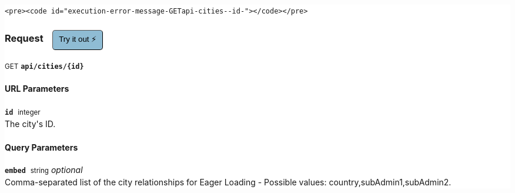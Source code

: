     <pre><code id="execution-error-message-GETapi-cities--id-"></code></pre>
</div>
<form id="form-GETapi-cities--id-" data-method="GET" data-path="api/cities/{id}" data-authed="0" data-hasfiles="0" data-headers='{"Content-Type":"application\/json","Accept":"application\/json","Content-Language":"en","X-AppApiToken":"Uk1DSFlVUVhIRXpHbWt6d2pIZjlPTG15akRPN2tJTUs=","X-AppType":"docs"}' onsubmit="event.preventDefault(); executeTryOut('GETapi-cities--id-', this);">
<h3>
    Request&nbsp;&nbsp;&nbsp;
        <button type="button" style="background-color: #8fbcd4; padding: 5px 10px; border-radius: 5px; border-width: thin;" id="btn-tryout-GETapi-cities--id-" onclick="tryItOut('GETapi-cities--id-');">Try it out ⚡</button>
    <button type="button" style="background-color: #c97a7e; padding: 5px 10px; border-radius: 5px; border-width: thin;" id="btn-canceltryout-GETapi-cities--id-" onclick="cancelTryOut('GETapi-cities--id-');" hidden>Cancel</button>&nbsp;&nbsp;
    <button type="submit" style="background-color: #6ac174; padding: 5px 10px; border-radius: 5px; border-width: thin;" id="btn-executetryout-GETapi-cities--id-" hidden>Send Request 💥</button>
    </h3>
<p>
<small class="badge badge-green">GET</small>
 <b><code>api/cities/{id}</code></b>
</p>
<h4 class="fancy-heading-panel"><b>URL Parameters</b></h4>
<p>
<b><code>id</code></b>&nbsp;&nbsp;<small>integer</small>  &nbsp;
<input type="number" name="id" data-endpoint="GETapi-cities--id-" data-component="url" required  hidden>
<br>
The city's ID.
</p>
<h4 class="fancy-heading-panel"><b>Query Parameters</b></h4>
<p>
<b><code>embed</code></b>&nbsp;&nbsp;<small>string</small>     <i>optional</i> &nbsp;
<input type="text" name="embed" data-endpoint="GETapi-cities--id-" data-component="query"  hidden>
<br>
Comma-separated list of the city relationships for Eager Loading - Possible values: country,subAdmin1,subAdmin2.
</p>
</form>



